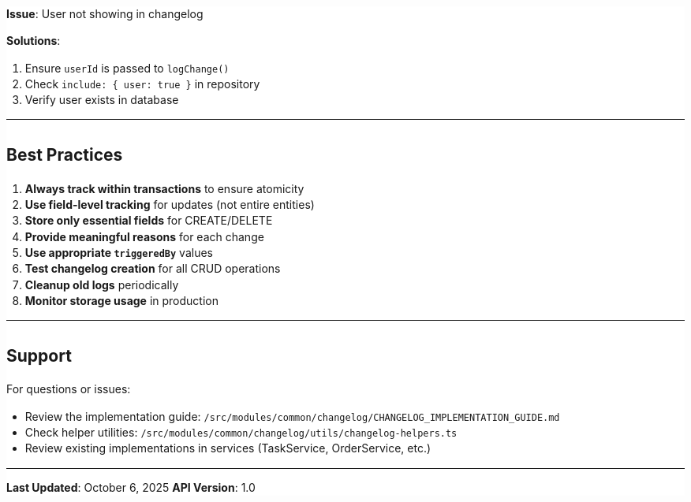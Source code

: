 
**Issue**: User not showing in changelog

**Solutions**:
1. Ensure `userId` is passed to `logChange()`
2. Check `include: { user: true }` in repository
3. Verify user exists in database

---

## Best Practices

1. **Always track within transactions** to ensure atomicity
2. **Use field-level tracking** for updates (not entire entities)
3. **Store only essential fields** for CREATE/DELETE
4. **Provide meaningful reasons** for each change
5. **Use appropriate `triggeredBy`** values
6. **Test changelog creation** for all CRUD operations
7. **Cleanup old logs** periodically
8. **Monitor storage usage** in production

---

## Support

For questions or issues:
- Review the implementation guide: `/src/modules/common/changelog/CHANGELOG_IMPLEMENTATION_GUIDE.md`
- Check helper utilities: `/src/modules/common/changelog/utils/changelog-helpers.ts`
- Review existing implementations in services (TaskService, OrderService, etc.)

---

**Last Updated**: October 6, 2025
**API Version**: 1.0

